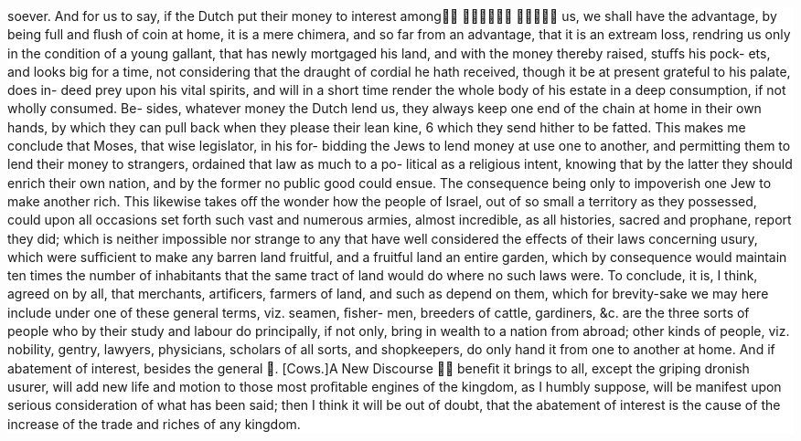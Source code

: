 soever. And for us to say, if the Dutch put their money to interest among
 
us, we shall have the advantage, by being full and ﬂush of coin at home,
it is a mere chimera, and so far from an advantage, that it is an extream
loss, rendring us only in the condition of a young gallant, that has newly
mortgaged his land, and with the money thereby raised, stuﬀs his pock-
ets, and looks big for a time, not considering that the draught of cordial
he hath received, though it be at present grateful to his palate, does in-
deed prey upon his vital spirits, and will in a short time render the whole
body of his estate in a deep consumption, if not wholly consumed. Be-
sides, whatever money the Dutch lend us, they always keep one end of
the chain at home in their own hands, by which they can pull back when
they please their lean kine, 6 which they send hither to be fatted.
This makes me conclude that Moses, that wise legislator, in his for-
bidding the Jews to lend money at use one to another, and permitting
them to lend their money to strangers, ordained that law as much to a po-
litical as a religious intent, knowing that by the latter they should enrich
their own nation, and by the former no public good could ensue. The
consequence being only to impoverish one Jew to make another rich.
This likewise takes oﬀ the wonder how the people of Israel, out of so
small a territory as they possessed, could upon all occasions set forth such
vast and numerous armies, almost incredible, as all histories, sacred and
prophane, report they did; which is neither impossible nor strange to any
that have well considered the eﬀects of their laws concerning usury,
which were suﬃcient to make any barren land fruitful, and a fruitful land
an entire garden, which by consequence would maintain ten times the
number of inhabitants that the same tract of land would do where no
such laws were.
To conclude, it is, I think, agreed on by all, that merchants, artiﬁcers,
farmers of land, and such as depend on them, which for brevity-sake we
may here include under one of these general terms, viz. seamen, ﬁsher-
men, breeders of cattle, gardiners, &c. are the three sorts of people who
by their study and labour do principally, if not only, bring in wealth to a
nation from abroad; other kinds of people, viz. nobility, gentry, lawyers,
physicians, scholars of all sorts, and shopkeepers, do only hand it from
one to another at home. And if abatement of interest, besides the general
. [Cows.]A New Discourse

beneﬁt it brings to all, except the griping dronish usurer, will add new life
and motion to those most proﬁtable engines of the kingdom, as I humbly
suppose, will be manifest upon serious consideration of what has been
said; then I think it will be out of doubt, that the abatement of interest is
the cause of the increase of the trade and riches of any kingdom.

